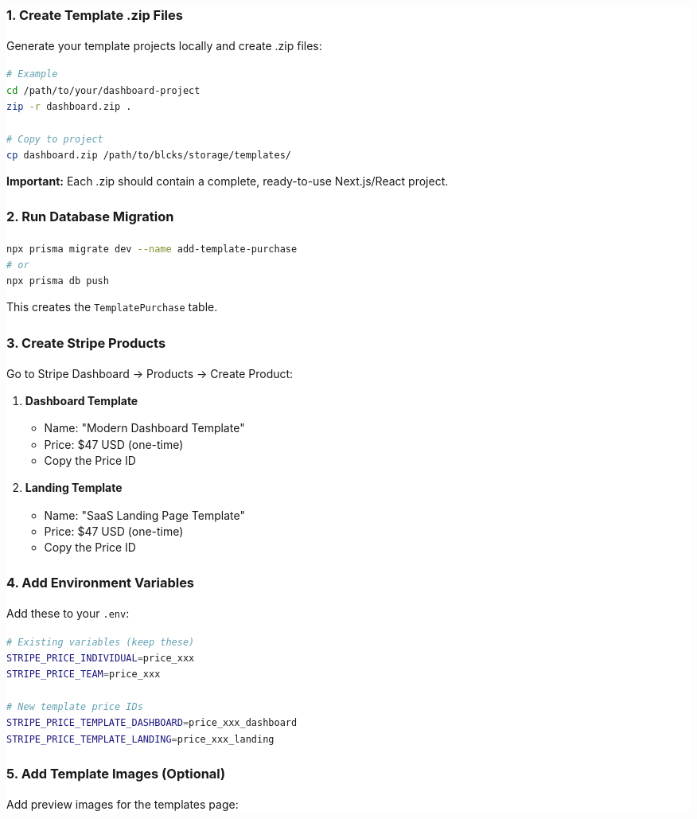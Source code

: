 ### 1. Create Template .zip Files

Generate your template projects locally and create .zip files:

```bash
# Example
cd /path/to/your/dashboard-project
zip -r dashboard.zip .

# Copy to project
cp dashboard.zip /path/to/blcks/storage/templates/
```

**Important:** Each .zip should contain a complete, ready-to-use Next.js/React project.

### 2. Run Database Migration

```bash
npx prisma migrate dev --name add-template-purchase
# or
npx prisma db push
```

This creates the `TemplatePurchase` table.

### 3. Create Stripe Products

Go to Stripe Dashboard → Products → Create Product:

1. **Dashboard Template**
   - Name: "Modern Dashboard Template"
   - Price: $47 USD (one-time)
   - Copy the Price ID

2. **Landing Template**
   - Name: "SaaS Landing Page Template"
   - Price: $47 USD (one-time)
   - Copy the Price ID

### 4. Add Environment Variables

Add these to your `.env`:

```bash
# Existing variables (keep these)
STRIPE_PRICE_INDIVIDUAL=price_xxx
STRIPE_PRICE_TEAM=price_xxx

# New template price IDs
STRIPE_PRICE_TEMPLATE_DASHBOARD=price_xxx_dashboard
STRIPE_PRICE_TEMPLATE_LANDING=price_xxx_landing
```

### 5. Add Template Images (Optional)

Add preview images for the templates page:
